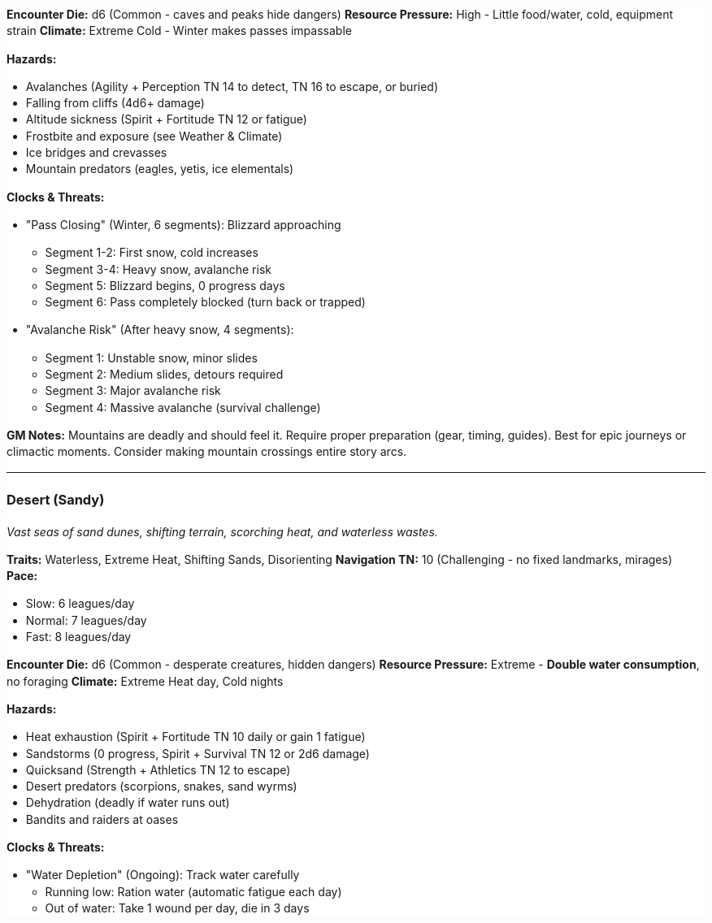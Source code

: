 **Encounter Die:** d6 (Common - caves and peaks hide dangers)
**Resource Pressure:** High - Little food/water, cold, equipment strain
**Climate:** Extreme Cold - Winter makes passes impassable

**Hazards:**
- Avalanches (Agility + Perception TN 14 to detect, TN 16 to escape, or buried)
- Falling from cliffs (4d6+ damage)
- Altitude sickness (Spirit + Fortitude TN 12 or fatigue)
- Frostbite and exposure (see Weather & Climate)
- Ice bridges and crevasses
- Mountain predators (eagles, yetis, ice elementals)

**Clocks & Threats:**
- "Pass Closing" (Winter, 6 segments): Blizzard approaching
  - Segment 1-2: First snow, cold increases
  - Segment 3-4: Heavy snow, avalanche risk
  - Segment 5: Blizzard begins, 0 progress days
  - Segment 6: Pass completely blocked (turn back or trapped)
  
- "Avalanche Risk" (After heavy snow, 4 segments):
  - Segment 1: Unstable snow, minor slides
  - Segment 2: Medium slides, detours required
  - Segment 3: Major avalanche risk
  - Segment 4: Massive avalanche (survival challenge)

**GM Notes:** Mountains are deadly and should feel it. Require proper preparation (gear, timing, guides). Best for epic journeys or climactic moments. Consider making mountain crossings entire story arcs.

---

### Desert (Sandy)

*Vast seas of sand dunes, shifting terrain, scorching heat, and waterless wastes.*

**Traits:** Waterless, Extreme Heat, Shifting Sands, Disorienting
**Navigation TN:** 10 (Challenging - no fixed landmarks, mirages)
**Pace:**
- Slow: 6 leagues/day
- Normal: 7 leagues/day
- Fast: 8 leagues/day

**Encounter Die:** d6 (Common - desperate creatures, hidden dangers)
**Resource Pressure:** Extreme - **Double water consumption**, no foraging
**Climate:** Extreme Heat day, Cold nights

**Hazards:**
- Heat exhaustion (Spirit + Fortitude TN 10 daily or gain 1 fatigue)
- Sandstorms (0 progress, Spirit + Survival TN 12 or 2d6 damage)
- Quicksand (Strength + Athletics TN 12 to escape)
- Desert predators (scorpions, snakes, sand wyrms)
- Dehydration (deadly if water runs out)
- Bandits and raiders at oases

**Clocks & Threats:**
- "Water Depletion" (Ongoing): Track water carefully
  - Running low: Ration water (automatic fatigue each day)
  - Out of water: Take 1 wound per day, die in 3 days
  